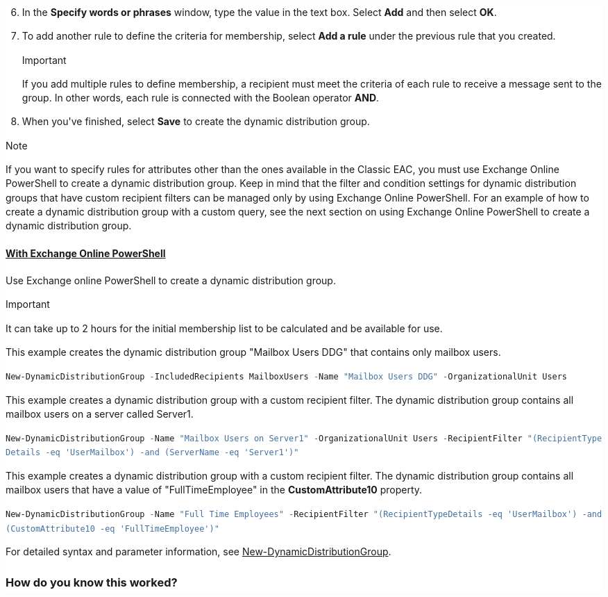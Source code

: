 6. In the **Specify words or phrases** window, type the value in the text box. Select **Add** and then select **OK**.

7. To add another rule to define the criteria for membership, select **Add a rule** under the previous rule that you created.

   > [!IMPORTANT]
   > If you add multiple rules to define membership, a recipient must meet the criteria of each rule to receive a message sent to the group. In other words, each rule is connected with the Boolean operator **AND**.

8. When you've finished, select **Save** to create the dynamic distribution group.

> [!NOTE]
> If you want to specify rules for attributes other than the ones available in the Classic EAC, you must use Exchange Online PowerShell to create a dynamic distribution group. Keep in mind that the filter and condition settings for dynamic distribution groups that have custom recipient filters can be managed only by using Exchange Online PowerShell. For an example of how to create a dynamic distribution group with a custom query, see the next section on using Exchange Online PowerShell to create a dynamic distribution group.

#### [**With Exchange Online PowerShell**](#tab/create-powershell)

Use Exchange online PowerShell to create a dynamic distribution group.

>[!Important]
>It can take up to 2 hours for the initial membership list to be calculated and be available for use.

This example creates the dynamic distribution group "Mailbox Users DDG" that contains only mailbox users.

```PowerShell
New-DynamicDistributionGroup -IncludedRecipients MailboxUsers -Name "Mailbox Users DDG" -OrganizationalUnit Users
```

This example creates a dynamic distribution group with a custom recipient filter. The dynamic distribution group contains all mailbox users on a server called Server1.

```PowerShell
New-DynamicDistributionGroup -Name "Mailbox Users on Server1" -OrganizationalUnit Users -RecipientFilter "(RecipientTypeDetails -eq 'UserMailbox') -and (ServerName -eq 'Server1')"
```

This example creates a dynamic distribution group with a custom recipient filter. The dynamic distribution group contains all mailbox users that have a value of "FullTimeEmployee" in the **CustomAttribute10** property.

```PowerShell
New-DynamicDistributionGroup -Name "Full Time Employees" -RecipientFilter "(RecipientTypeDetails -eq 'UserMailbox') -and (CustomAttribute10 -eq 'FullTimeEmployee')"
```

For detailed syntax and parameter information, see [New-DynamicDistributionGroup](/powershell/module/exchange/new-dynamicdistributiongroup).

### How do you know this worked?
